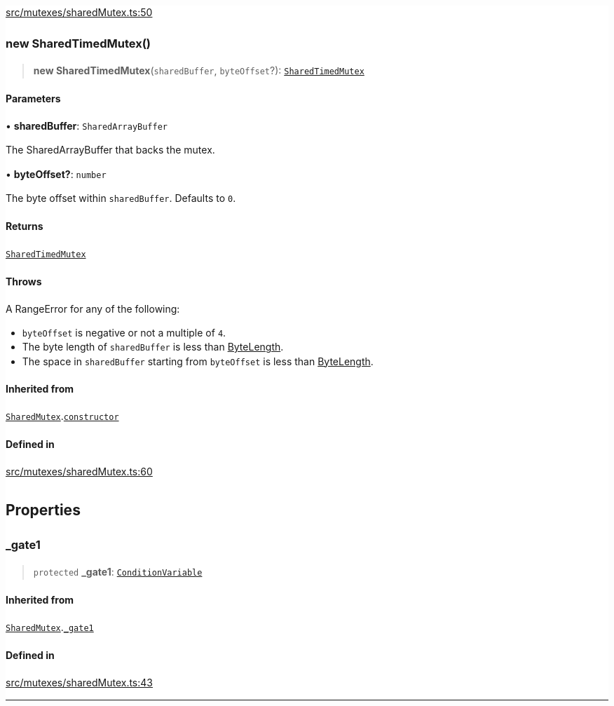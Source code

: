 [src/mutexes/sharedMutex.ts:50](https://github.com/havelessbemore/semafy/blob/cdfb44edc28a367e6c7c0367d952ab96ae7d9e6d/src/mutexes/sharedMutex.ts#L50)

### new SharedTimedMutex()

> **new SharedTimedMutex**(`sharedBuffer`, `byteOffset`?): [`SharedTimedMutex`](SharedTimedMutex.md)

#### Parameters

• **sharedBuffer**: `SharedArrayBuffer`

The SharedArrayBuffer that backs the mutex.

• **byteOffset?**: `number`

The byte offset within `sharedBuffer`. Defaults to `0`.

#### Returns

[`SharedTimedMutex`](SharedTimedMutex.md)

#### Throws

A RangeError for any of the following:
 - `byteOffset` is negative or not a multiple of `4`.
 - The byte length of `sharedBuffer` is less than [ByteLength](SharedMutex.md#bytelength).
 - The space in `sharedBuffer` starting from `byteOffset` is less than [ByteLength](SharedMutex.md#bytelength).

#### Inherited from

[`SharedMutex`](SharedMutex.md).[`constructor`](SharedMutex.md#constructors)

#### Defined in

[src/mutexes/sharedMutex.ts:60](https://github.com/havelessbemore/semafy/blob/cdfb44edc28a367e6c7c0367d952ab96ae7d9e6d/src/mutexes/sharedMutex.ts#L60)

## Properties

### \_gate1

> `protected` **\_gate1**: [`ConditionVariable`](ConditionVariable.md)

#### Inherited from

[`SharedMutex`](SharedMutex.md).[`_gate1`](SharedMutex.md#_gate1)

#### Defined in

[src/mutexes/sharedMutex.ts:43](https://github.com/havelessbemore/semafy/blob/cdfb44edc28a367e6c7c0367d952ab96ae7d9e6d/src/mutexes/sharedMutex.ts#L43)

***
